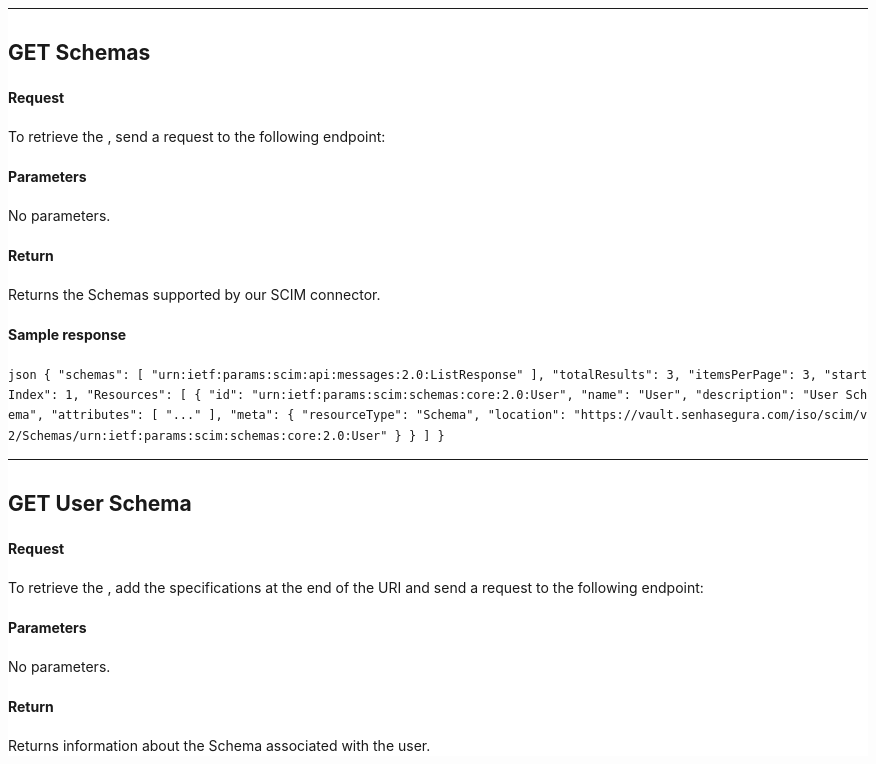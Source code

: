 * * *
## GET Schemas
#### Request
To retrieve the , send a request to the following endpoint:


#### Parameters
No parameters.

#### Return
Returns the Schemas supported by our SCIM connector.

#### Sample response
`json
{
  "schemas": [
    "urn:ietf:params:scim:api:messages:2.0:ListResponse"
  ],
  "totalResults": 3,
  "itemsPerPage": 3,
  "startIndex": 1,
  "Resources": [
    {
      "id": "urn:ietf:params:scim:schemas:core:2.0:User",
      "name": "User",
      "description": "User Schema",
      "attributes": [
        "..."
      ],
      "meta": {
        "resourceType": "Schema",
        "location": "https://vault.senhasegura.com/iso/scim/v2/Schemas/urn:ietf:params:scim:schemas:core:2.0:User"
      }
    }
  ]
}
`

* * *
## GET User Schema
#### Request
To retrieve the , add the specifications at the end of the URI and send a request to the following endpoint:


#### Parameters
No parameters.

#### Return
Returns information about the Schema associated with the user.
